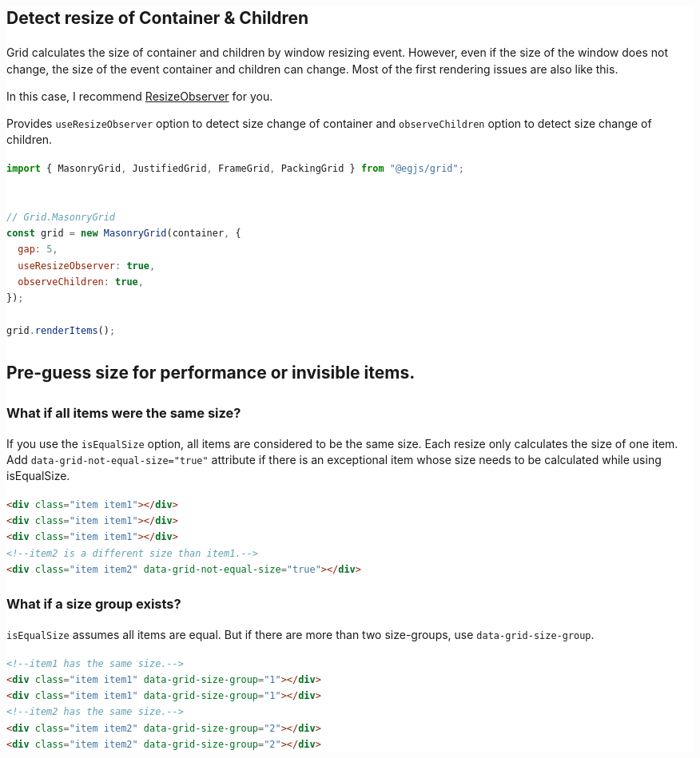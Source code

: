 ## Detect resize of Container & Children
Grid calculates the size of container and children by window resizing event. However, even if the size of the window does not change, the size of the event container and children can change. Most of the first rendering issues are also like this.

In this case, I recommend [ResizeObserver](https://developer.mozilla.org/en-US/docs/Web/API/ResizeObserver) for you.

Provides `useResizeObserver` option to detect size change of container and `observeChildren` option to detect size change of children.


```js
import { MasonryGrid, JustifiedGrid, FrameGrid, PackingGrid } from "@egjs/grid";


// Grid.MasonryGrid
const grid = new MasonryGrid(container, {
  gap: 5,
  useResizeObserver: true,
  observeChildren: true,
});

grid.renderItems();
```

## Pre-guess size for performance or invisible items.
### What if all items were the same size?
If you use the `isEqualSize` option, all items are considered to be the same size.
Each resize only calculates the size of one item.
Add `data-grid-not-equal-size="true"` attribute if there is an exceptional item whose size needs to be calculated while using isEqualSize.
```html
<div class="item item1"></div>
<div class="item item1"></div>
<div class="item item1"></div>
<!--item2 is a different size than item1.-->
<div class="item item2" data-grid-not-equal-size="true"></div>
```

### What if a size group exists?

`isEqualSize` assumes all items are equal. But if there are more than two size-groups, use `data-grid-size-group`.


```html
<!--item1 has the same size.-->
<div class="item item1" data-grid-size-group="1"></div>
<div class="item item1" data-grid-size-group="1"></div>
<!--item2 has the same size.-->
<div class="item item2" data-grid-size-group="2"></div>
<div class="item item2" data-grid-size-group="2"></div>
```
